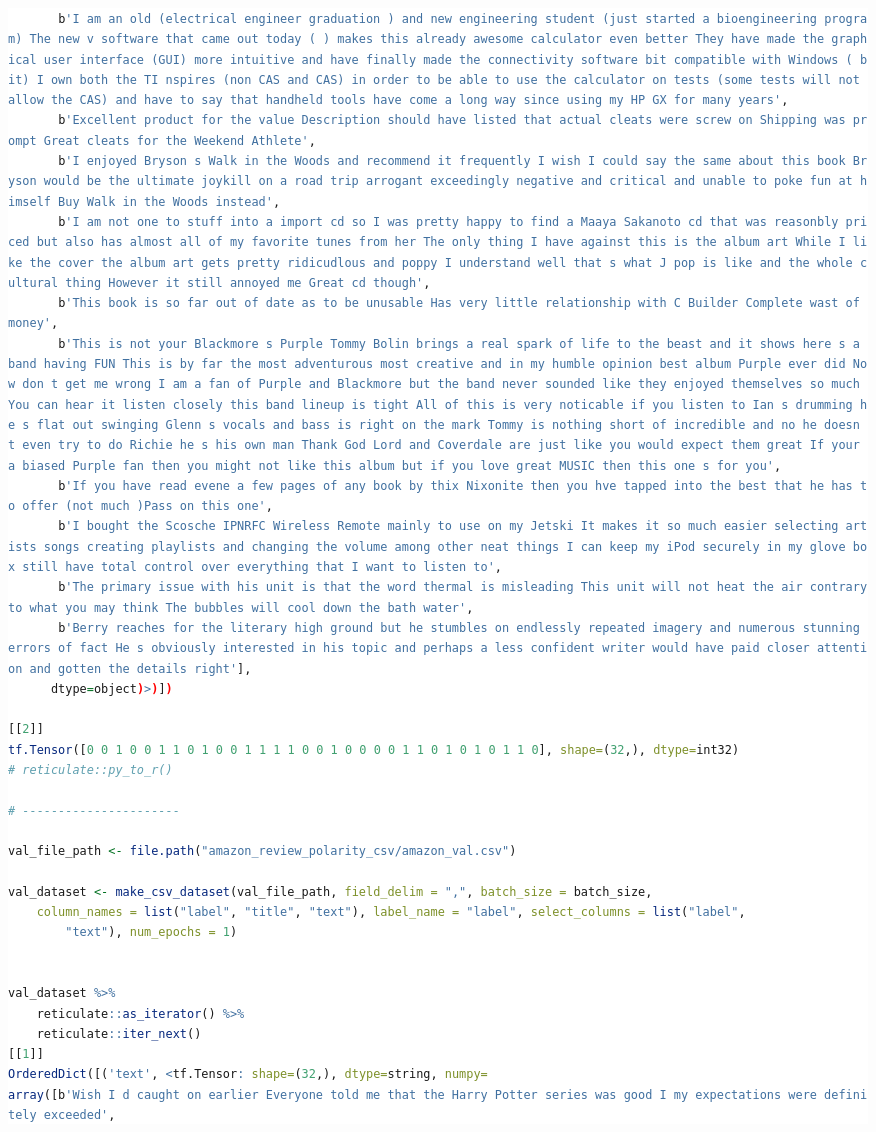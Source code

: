 ```r
       b'I am an old (electrical engineer graduation ) and new engineering student (just started a bioengineering program) The new v software that came out today ( ) makes this already awesome calculator even better They have made the graphical user interface (GUI) more intuitive and have finally made the connectivity software bit compatible with Windows ( bit) I own both the TI nspires (non CAS and CAS) in order to be able to use the calculator on tests (some tests will not allow the CAS) and have to say that handheld tools have come a long way since using my HP GX for many years',
       b'Excellent product for the value Description should have listed that actual cleats were screw on Shipping was prompt Great cleats for the Weekend Athlete',
       b'I enjoyed Bryson s Walk in the Woods and recommend it frequently I wish I could say the same about this book Bryson would be the ultimate joykill on a road trip arrogant exceedingly negative and critical and unable to poke fun at himself Buy Walk in the Woods instead',
       b'I am not one to stuff into a import cd so I was pretty happy to find a Maaya Sakanoto cd that was reasonbly priced but also has almost all of my favorite tunes from her The only thing I have against this is the album art While I like the cover the album art gets pretty ridicudlous and poppy I understand well that s what J pop is like and the whole cultural thing However it still annoyed me Great cd though',
       b'This book is so far out of date as to be unusable Has very little relationship with C Builder Complete wast of money',
       b'This is not your Blackmore s Purple Tommy Bolin brings a real spark of life to the beast and it shows here s a band having FUN This is by far the most adventurous most creative and in my humble opinion best album Purple ever did Now don t get me wrong I am a fan of Purple and Blackmore but the band never sounded like they enjoyed themselves so much You can hear it listen closely this band lineup is tight All of this is very noticable if you listen to Ian s drumming he s flat out swinging Glenn s vocals and bass is right on the mark Tommy is nothing short of incredible and no he doesn t even try to do Richie he s his own man Thank God Lord and Coverdale are just like you would expect them great If your a biased Purple fan then you might not like this album but if you love great MUSIC then this one s for you',
       b'If you have read evene a few pages of any book by thix Nixonite then you hve tapped into the best that he has to offer (not much )Pass on this one',
       b'I bought the Scosche IPNRFC Wireless Remote mainly to use on my Jetski It makes it so much easier selecting artists songs creating playlists and changing the volume among other neat things I can keep my iPod securely in my glove box still have total control over everything that I want to listen to',
       b'The primary issue with his unit is that the word thermal is misleading This unit will not heat the air contrary to what you may think The bubbles will cool down the bath water',
       b'Berry reaches for the literary high ground but he stumbles on endlessly repeated imagery and numerous stunning errors of fact He s obviously interested in his topic and perhaps a less confident writer would have paid closer attention and gotten the details right'],
      dtype=object)>)])

[[2]]
tf.Tensor([0 0 1 0 0 1 1 0 1 0 0 1 1 1 1 0 0 1 0 0 0 0 1 1 0 1 0 1 0 1 1 0], shape=(32,), dtype=int32)
# reticulate::py_to_r()

# ----------------------

val_file_path <- file.path("amazon_review_polarity_csv/amazon_val.csv")

val_dataset <- make_csv_dataset(val_file_path, field_delim = ",", batch_size = batch_size,
    column_names = list("label", "title", "text"), label_name = "label", select_columns = list("label",
        "text"), num_epochs = 1)


val_dataset %>%
    reticulate::as_iterator() %>%
    reticulate::iter_next()
[[1]]
OrderedDict([('text', <tf.Tensor: shape=(32,), dtype=string, numpy=
array([b'Wish I d caught on earlier Everyone told me that the Harry Potter series was good I my expectations were definitely exceeded',
```